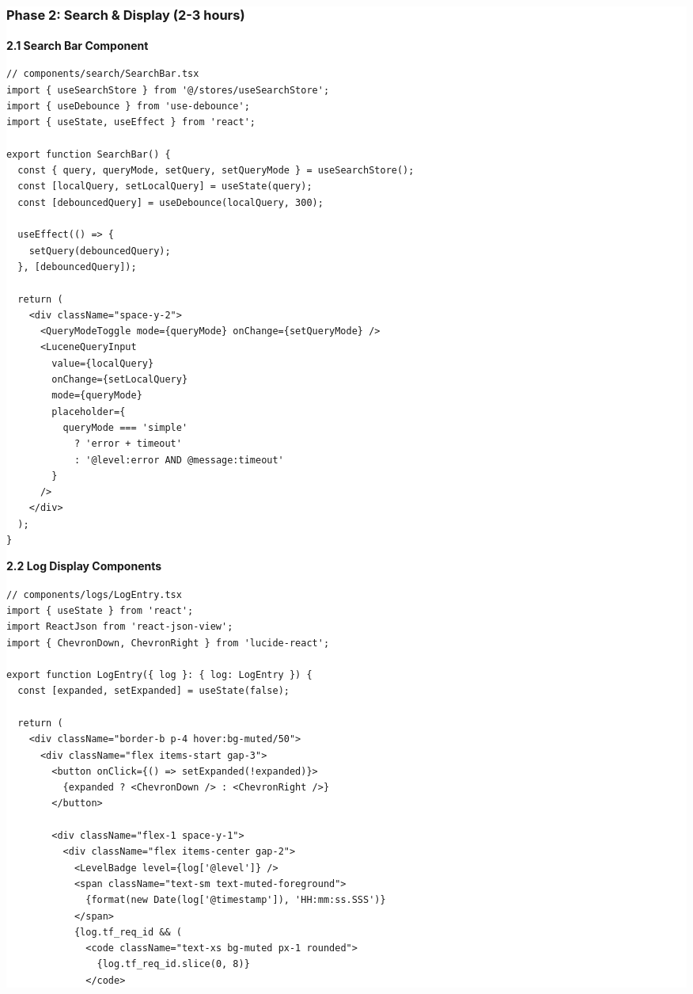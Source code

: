 ### Phase 2: Search & Display (2-3 hours)

**2.1 Search Bar Component**

```
// components/search/SearchBar.tsx
import { useSearchStore } from '@/stores/useSearchStore';
import { useDebounce } from 'use-debounce';
import { useState, useEffect } from 'react';

export function SearchBar() {
  const { query, queryMode, setQuery, setQueryMode } = useSearchStore();
  const [localQuery, setLocalQuery] = useState(query);
  const [debouncedQuery] = useDebounce(localQuery, 300);
  
  useEffect(() => {
    setQuery(debouncedQuery);
  }, [debouncedQuery]);
  
  return (
    <div className="space-y-2">
      <QueryModeToggle mode={queryMode} onChange={setQueryMode} />
      <LuceneQueryInput 
        value={localQuery}
        onChange={setLocalQuery}
        mode={queryMode}
        placeholder={
          queryMode === 'simple' 
            ? 'error + timeout' 
            : '@level:error AND @message:timeout'
        }
      />
    </div>
  );
}
```

**2.2 Log Display Components**

```
// components/logs/LogEntry.tsx
import { useState } from 'react';
import ReactJson from 'react-json-view';
import { ChevronDown, ChevronRight } from 'lucide-react';

export function LogEntry({ log }: { log: LogEntry }) {
  const [expanded, setExpanded] = useState(false);
  
  return (
    <div className="border-b p-4 hover:bg-muted/50">
      <div className="flex items-start gap-3">
        <button onClick={() => setExpanded(!expanded)}>
          {expanded ? <ChevronDown /> : <ChevronRight />}
        </button>
        
        <div className="flex-1 space-y-1">
          <div className="flex items-center gap-2">
            <LevelBadge level={log['@level']} />
            <span className="text-sm text-muted-foreground">
              {format(new Date(log['@timestamp']), 'HH:mm:ss.SSS')}
            </span>
            {log.tf_req_id && (
              <code className="text-xs bg-muted px-1 rounded">
                {log.tf_req_id.slice(0, 8)}
              </code>
```